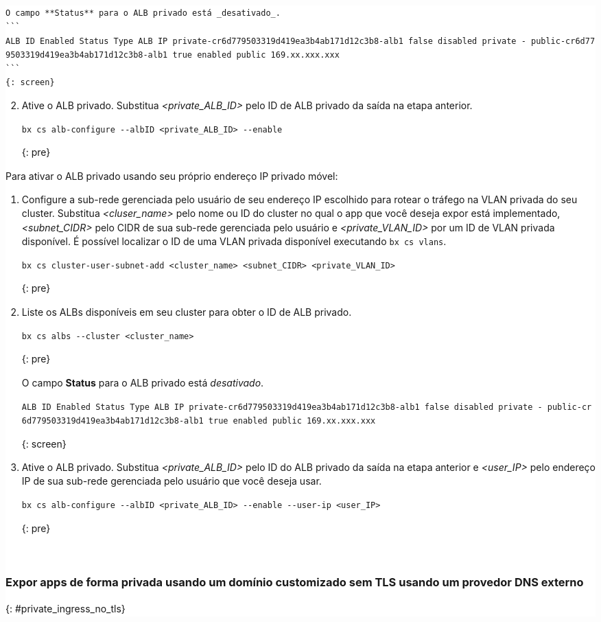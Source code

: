     O campo **Status** para o ALB privado está _desativado_.
    ```
    ALB ID Enabled Status Type ALB IP private-cr6d779503319d419ea3b4ab171d12c3b8-alb1 false disabled private - public-cr6d779503319d419ea3b4ab171d12c3b8-alb1 true enabled public 169.xx.xxx.xxx
    ```
    {: screen}

2. Ative o ALB privado. Substitua <em>&lt;private_ALB_ID&gt;</em> pelo ID de ALB privado da saída na etapa anterior.

   ```
   bx cs alb-configure --albID <private_ALB_ID> --enable
   ```
   {: pre}


Para ativar o ALB privado usando seu próprio endereço IP privado móvel:

1. Configure a sub-rede gerenciada pelo usuário de seu endereço IP escolhido para rotear o tráfego na VLAN privada do seu cluster. Substitua <em>&lt;cluser_name&gt;</em> pelo nome ou ID do cluster no qual o app que você deseja expor está implementado, <em>&lt;subnet_CIDR&gt;</em> pelo CIDR de sua sub-rede gerenciada pelo usuário e <em>&lt;private_VLAN_ID&gt;</em> por um ID de VLAN privada disponível. É possível localizar o ID de uma VLAN privada disponível executando `bx cs vlans`.

   ```
   bx cs cluster-user-subnet-add <cluster_name> <subnet_CIDR> <private_VLAN_ID>
   ```
   {: pre}

2. Liste os ALBs disponíveis em seu cluster para obter o ID de ALB privado.

    ```
    bx cs albs --cluster <cluster_name>
    ```
    {: pre}

    O campo **Status** para o ALB privado está _desativado_.
    ```
    ALB ID Enabled Status Type ALB IP private-cr6d779503319d419ea3b4ab171d12c3b8-alb1 false disabled private - public-cr6d779503319d419ea3b4ab171d12c3b8-alb1 true enabled public 169.xx.xxx.xxx
    ```
    {: screen}

3. Ative o ALB privado. Substitua <em>&lt;private_ALB_ID&gt;</em> pelo ID do ALB privado da saída na etapa anterior e <em>&lt;user_IP&gt;</em> pelo endereço IP de sua sub-rede gerenciada pelo usuário que você deseja usar.

   ```
   bx cs alb-configure --albID <private_ALB_ID> --enable --user-ip <user_IP>
   ```
   {: pre}

<br />


### Expor apps de forma privada usando um domínio customizado sem TLS usando um provedor DNS externo
{: #private_ingress_no_tls}
